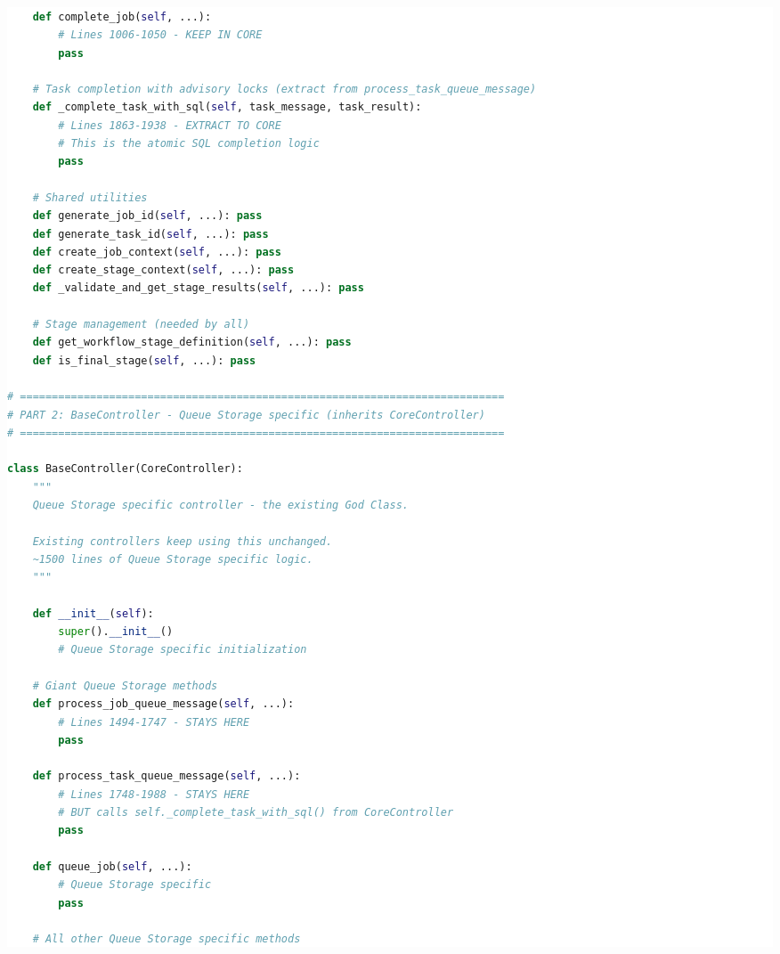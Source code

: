 ```python
    def complete_job(self, ...):
        # Lines 1006-1050 - KEEP IN CORE
        pass

    # Task completion with advisory locks (extract from process_task_queue_message)
    def _complete_task_with_sql(self, task_message, task_result):
        # Lines 1863-1938 - EXTRACT TO CORE
        # This is the atomic SQL completion logic
        pass

    # Shared utilities
    def generate_job_id(self, ...): pass
    def generate_task_id(self, ...): pass
    def create_job_context(self, ...): pass
    def create_stage_context(self, ...): pass
    def _validate_and_get_stage_results(self, ...): pass

    # Stage management (needed by all)
    def get_workflow_stage_definition(self, ...): pass
    def is_final_stage(self, ...): pass

# ============================================================================
# PART 2: BaseController - Queue Storage specific (inherits CoreController)
# ============================================================================

class BaseController(CoreController):
    """
    Queue Storage specific controller - the existing God Class.

    Existing controllers keep using this unchanged.
    ~1500 lines of Queue Storage specific logic.
    """

    def __init__(self):
        super().__init__()
        # Queue Storage specific initialization

    # Giant Queue Storage methods
    def process_job_queue_message(self, ...):
        # Lines 1494-1747 - STAYS HERE
        pass

    def process_task_queue_message(self, ...):
        # Lines 1748-1988 - STAYS HERE
        # BUT calls self._complete_task_with_sql() from CoreController
        pass

    def queue_job(self, ...):
        # Queue Storage specific
        pass

    # All other Queue Storage specific methods
```
